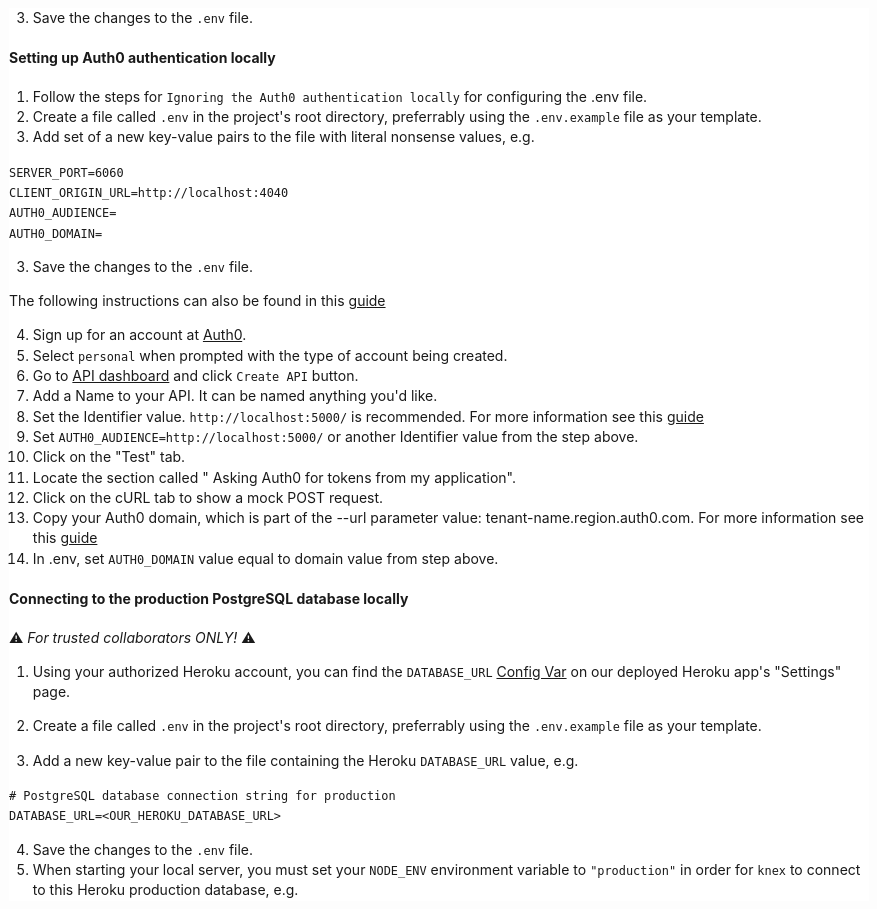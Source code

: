 3. Save the changes to the `.env` file.


#### Setting up Auth0 authentication locally


1. Follow the steps for `Ignoring the Auth0 authentication locally` for configuring the .env file.
1. Create a file called  `.env` in the project's root directory, preferrably using the `.env.example` file as your template.
2. Add set of a new key-value pairs to the file with literal nonsense values, e.g.

```
SERVER_PORT=6060
CLIENT_ORIGIN_URL=http://localhost:4040
AUTH0_AUDIENCE=
AUTH0_DOMAIN=
```

3. Save the changes to the `.env` file.

The following instructions can also be found in this [guide](https://auth0.com/blog/complete-guide-to-vue-user-authentication/#Calling-an-API)

4. Sign up for an account at [Auth0](https://auth0.com/).
5. Select `personal` when prompted with the type of account being created.
6. Go to [API dashboard](https://manage.auth0.com/#/apis) and click `Create API` button.
7. Add a Name to your API. It can be named anything you'd like.
8. Set the Identifier value. `http://localhost:5000/` is recommended. For more information see this [guide](https://auth0.com/blog/complete-guide-to-vue-user-authentication/#Calling-an-API)
9. Set `AUTH0_AUDIENCE=http://localhost:5000/` or another Identifier value from the step above.
10. Click on the "Test" tab.
11. Locate the section called " Asking Auth0 for tokens from my application".
12. Click on the cURL tab to show a mock POST request.
13. Copy your Auth0 domain, which is part of the --url parameter value: tenant-name.region.auth0.com. For more information see this [guide](https://auth0.com/blog/complete-guide-to-vue-user-authentication/#Calling-an-API)
14. In .env, set `AUTH0_DOMAIN` value equal to domain value from step above.


#### Connecting to the production PostgreSQL database locally

:warning: _For trusted collaborators ONLY!_ :warning:

1. Using your authorized Heroku account, you can find the `DATABASE_URL` [Config Var](https://devcenter.heroku.com/articles/config-vars) on our deployed Heroku app's "Settings" page.

2. Create a file called `.env` in the project's root directory, preferrably using the `.env.example` file as your template.
3. Add a new key-value pair to the file containing the Heroku `DATABASE_URL` value, e.g.

```
# PostgreSQL database connection string for production
DATABASE_URL=<OUR_HEROKU_DATABASE_URL>
```

4. Save the changes to the `.env` file.
5. When starting your local server, you must set your `NODE_ENV` environment variable to `"production"` in order for `knex` to connect to this Heroku production database, e.g.
